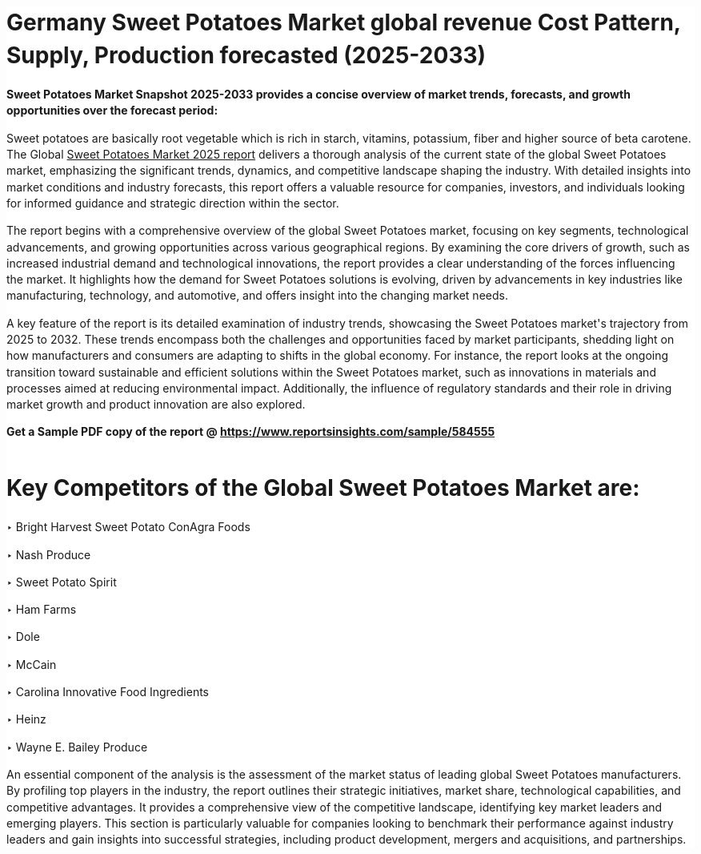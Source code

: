 # Germany Sweet Potatoes Market global revenue Cost Pattern, Supply, Production forecasted (2025-2033)

<strong>Sweet Potatoes Market Snapshot 2025-2033 provides a concise overview of market trends, forecasts, and growth opportunities over the forecast period:</strong>

Sweet potatoes are basically root vegetable which is rich in starch, vitamins, potassium, fiber and higher source of beta carotene. The Global <a href=https://www.reportsinsights.com/sample/584555>Sweet Potatoes Market 2025 report</a> delivers a thorough analysis of the current state of the global Sweet Potatoes market, emphasizing the significant trends, dynamics, and competitive landscape shaping the industry. With detailed insights into market conditions and industry forecasts, this report offers a valuable resource for companies, investors, and individuals looking for informed guidance and strategic direction within the sector.

The report begins with a comprehensive overview of the global Sweet Potatoes market, focusing on key segments, technological advancements, and growing opportunities across various geographical regions. By examining the core drivers of growth, such as increased industrial demand and technological innovations, the report provides a clear understanding of the forces influencing the market. It highlights how the demand for Sweet Potatoes solutions is evolving, driven by advancements in key industries like manufacturing, technology, and automotive, and offers insight into the changing market needs.

A key feature of the report is its detailed examination of industry trends, showcasing the Sweet Potatoes market's trajectory from 2025 to 2032. These trends encompass both the challenges and opportunities faced by market participants, shedding light on how manufacturers and consumers are adapting to shifts in the global economy. For instance, the report looks at the ongoing transition toward sustainable and efficient solutions within the Sweet Potatoes market, such as innovations in materials and processes aimed at reducing environmental impact. Additionally, the influence of regulatory standards and their role in driving market growth and product innovation are also explored.

<strong>Get a Sample PDF copy of the report @ <a href=https://www.reportsinsights.com/sample/584555>https://www.reportsinsights.com/sample/584555</a></strong>

# <strong>Key Competitors of the Global Sweet Potatoes Market are:</strong>

‣ Bright Harvest Sweet Potato ConAgra Foods

‣ Nash Produce

‣ Sweet Potato Spirit

‣ Ham Farms

‣ Dole

‣ McCain

‣ Carolina Innovative Food Ingredients

‣ Heinz

‣ Wayne E. Bailey Produce

An essential component of the analysis is the assessment of the market status of leading global Sweet Potatoes manufacturers. By profiling top players in the industry, the report outlines their strategic initiatives, market share, technological capabilities, and competitive advantages. It provides a comprehensive view of the competitive landscape, identifying key market leaders and emerging players. This section is particularly valuable for companies looking to benchmark their performance against industry leaders and gain insights into successful strategies, including product development, mergers and acquisitions, and partnerships.
